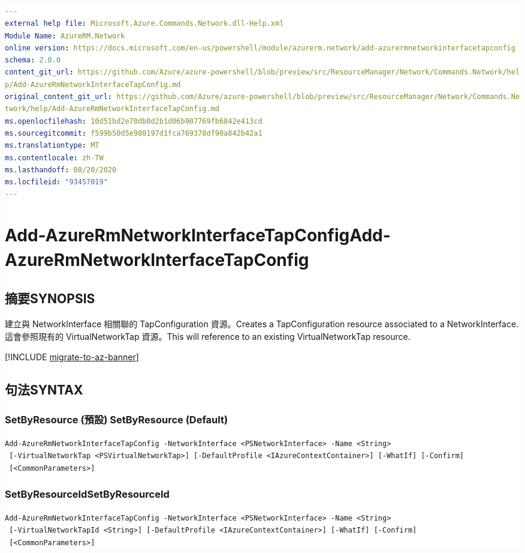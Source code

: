 ```yaml
---
external help file: Microsoft.Azure.Commands.Network.dll-Help.xml
Module Name: AzureRM.Network
online version: https://docs.microsoft.com/en-us/powershell/module/azurerm.network/add-azurermnetworkinterfacetapconfig
schema: 2.0.0
content_git_url: https://github.com/Azure/azure-powershell/blob/preview/src/ResourceManager/Network/Commands.Network/help/Add-AzureRmNetworkInterfaceTapConfig.md
original_content_git_url: https://github.com/Azure/azure-powershell/blob/preview/src/ResourceManager/Network/Commands.Network/help/Add-AzureRmNetworkInterfaceTapConfig.md
ms.openlocfilehash: 10d51bd2e70db0d2b1d06b907769fb6842e413cd
ms.sourcegitcommit: f599b50d5e980197d1fca769378df90a842b42a1
ms.translationtype: MT
ms.contentlocale: zh-TW
ms.lasthandoff: 08/20/2020
ms.locfileid: "93457019"
---
```

# <span data-ttu-id="b77b5-101">Add-AzureRmNetworkInterfaceTapConfig</span><span class="sxs-lookup"><span data-stu-id="b77b5-101">Add-AzureRmNetworkInterfaceTapConfig</span></span>

## <span data-ttu-id="b77b5-102">摘要</span><span class="sxs-lookup"><span data-stu-id="b77b5-102">SYNOPSIS</span></span>
<span data-ttu-id="b77b5-103">建立與 NetworkInterface 相關聯的 TapConfiguration 資源。</span><span class="sxs-lookup"><span data-stu-id="b77b5-103">Creates a TapConfiguration resource associated to a NetworkInterface.</span></span> <span data-ttu-id="b77b5-104">這會參照現有的 VirtualNetworkTap 資源。</span><span class="sxs-lookup"><span data-stu-id="b77b5-104">This will reference to an existing VirtualNetworkTap resource.</span></span>

[!INCLUDE [migrate-to-az-banner](../../includes/migrate-to-az-banner.md)]

## <span data-ttu-id="b77b5-105">句法</span><span class="sxs-lookup"><span data-stu-id="b77b5-105">SYNTAX</span></span>

### <span data-ttu-id="b77b5-106">SetByResource (預設) </span><span class="sxs-lookup"><span data-stu-id="b77b5-106">SetByResource (Default)</span></span>
```
Add-AzureRmNetworkInterfaceTapConfig -NetworkInterface <PSNetworkInterface> -Name <String>
 [-VirtualNetworkTap <PSVirtualNetworkTap>] [-DefaultProfile <IAzureContextContainer>] [-WhatIf] [-Confirm]
 [<CommonParameters>]
```

### <span data-ttu-id="b77b5-107">SetByResourceId</span><span class="sxs-lookup"><span data-stu-id="b77b5-107">SetByResourceId</span></span>
```
Add-AzureRmNetworkInterfaceTapConfig -NetworkInterface <PSNetworkInterface> -Name <String>
 [-VirtualNetworkTapId <String>] [-DefaultProfile <IAzureContextContainer>] [-WhatIf] [-Confirm]
 [<CommonParameters>]
```
